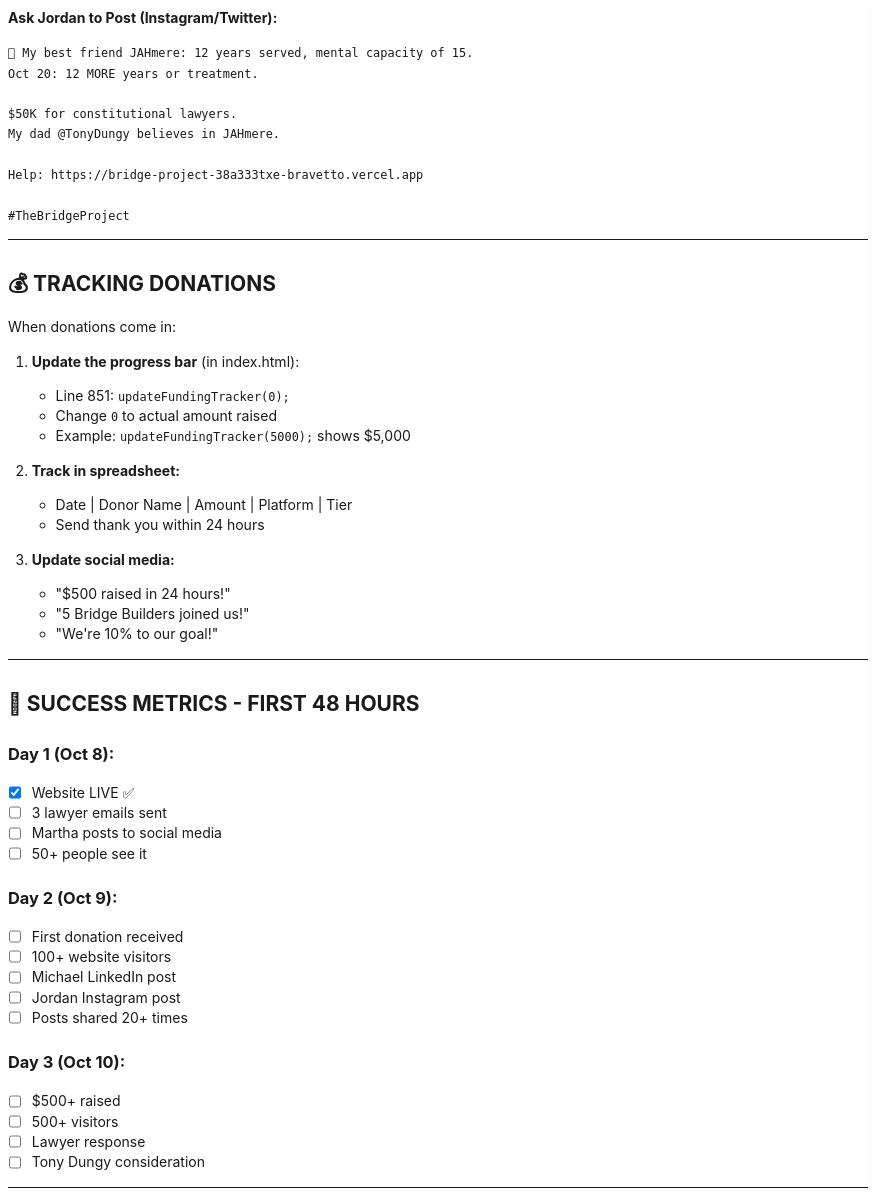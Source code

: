 **Ask Jordan to Post (Instagram/Twitter):**
```
🌉 My best friend JAHmere: 12 years served, mental capacity of 15.
Oct 20: 12 MORE years or treatment.

$50K for constitutional lawyers.
My dad @TonyDungy believes in JAHmere.

Help: https://bridge-project-38a333txe-bravetto.vercel.app

#TheBridgeProject
```

---

## 💰 TRACKING DONATIONS

When donations come in:

1. **Update the progress bar** (in index.html):
   - Line 851: `updateFundingTracker(0);`
   - Change `0` to actual amount raised
   - Example: `updateFundingTracker(5000);` shows $5,000

2. **Track in spreadsheet:**
   - Date | Donor Name | Amount | Platform | Tier
   - Send thank you within 24 hours

3. **Update social media:**
   - "$500 raised in 24 hours!"
   - "5 Bridge Builders joined us!"
   - "We're 10% to our goal!"

---

## 🎯 SUCCESS METRICS - FIRST 48 HOURS

### Day 1 (Oct 8):
- [x] Website LIVE ✅
- [ ] 3 lawyer emails sent
- [ ] Martha posts to social media
- [ ] 50+ people see it

### Day 2 (Oct 9):
- [ ] First donation received
- [ ] 100+ website visitors
- [ ] Michael LinkedIn post
- [ ] Jordan Instagram post
- [ ] Posts shared 20+ times

### Day 3 (Oct 10):
- [ ] $500+ raised
- [ ] 500+ visitors
- [ ] Lawyer response
- [ ] Tony Dungy consideration

---
